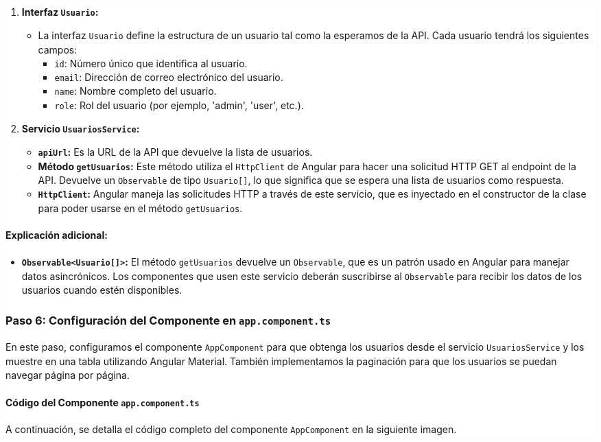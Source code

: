 1. **Interfaz `Usuario`:**
   - La interfaz `Usuario` define la estructura de un usuario tal como la esperamos de la API. Cada usuario tendrá los siguientes campos:
     - `id`: Número único que identifica al usuario.
     - `email`: Dirección de correo electrónico del usuario.
     - `name`: Nombre completo del usuario.
     - `role`: Rol del usuario (por ejemplo, 'admin', 'user', etc.).

2. **Servicio `UsuariosService`:**
   - **`apiUrl`:** Es la URL de la API que devuelve la lista de usuarios.
   - **Método `getUsuarios`:** Este método utiliza el `HttpClient` de Angular para hacer una solicitud HTTP GET al endpoint de la API. Devuelve un `Observable` de tipo `Usuario[]`, lo que significa que se espera una lista de usuarios como respuesta.
   - **`HttpClient`:** Angular maneja las solicitudes HTTP a través de este servicio, que es inyectado en el constructor de la clase para poder usarse en el método `getUsuarios`.

#### Explicación adicional:

- **`Observable<Usuario[]>`:** El método `getUsuarios` devuelve un `Observable`, que es un patrón usado en Angular para manejar datos asincrónicos. Los componentes que usen este servicio deberán suscribirse al `Observable` para recibir los datos de los usuarios cuando estén disponibles.

### Paso 6: Configuración del Componente en `app.component.ts`

En este paso, configuramos el componente `AppComponent` para que obtenga los usuarios desde el servicio `UsuariosService` y los muestre en una tabla utilizando Angular Material. También implementamos la paginación para que los usuarios se puedan navegar página por página.

#### Código del Componente `app.component.ts`

A continuación, se detalla el código completo del componente `AppComponent` en la siguiente imagen.
